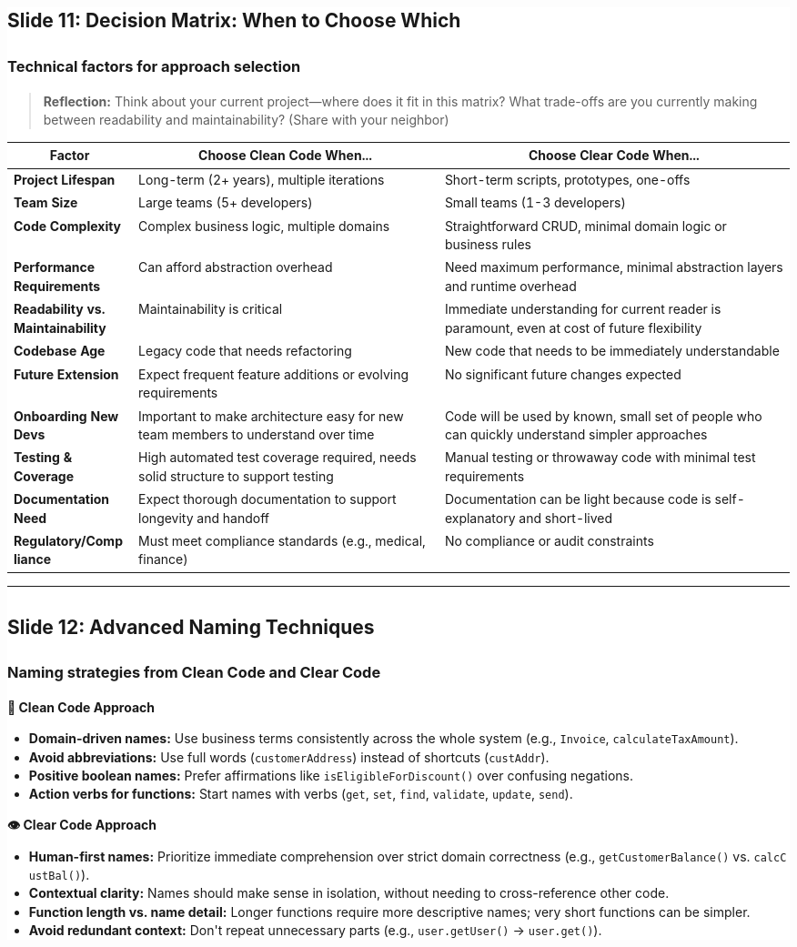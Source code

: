 
## Slide 11: Decision Matrix: When to Choose Which

### Technical factors for approach selection

> **Reflection:** Think about your current project—where does it fit in this matrix? What trade-offs are you currently making between readability and maintainability? (Share with your neighbor)

| Factor | Choose Clean Code When... | Choose Clear Code When... |
|--------|--------------------------|---------------------------|
| **Project Lifespan** | Long-term (2+ years), multiple iterations | Short-term scripts, prototypes, one-offs |
| **Team Size** | Large teams (5+ developers) | Small teams (1-3 developers) |
| **Code Complexity** | Complex business logic, multiple domains | Straightforward CRUD, minimal domain logic or business rules |
| **Performance Requirements** | Can afford abstraction overhead | Need maximum performance, minimal abstraction layers and runtime overhead |
| **Readability vs. Maintainability** | Maintainability is critical | Immediate understanding for current reader is paramount, even at cost of future flexibility |
| **Codebase Age** | Legacy code that needs refactoring | New code that needs to be immediately understandable |
| **Future Extension** | Expect frequent feature additions or evolving requirements | No significant future changes expected |
| **Onboarding New Devs** | Important to make architecture easy for new team members to understand over time | Code will be used by known, small set of people who can quickly understand simpler approaches |
| **Testing & Coverage** | High automated test coverage required, needs solid structure to support testing | Manual testing or throwaway code with minimal test requirements |
| **Documentation Need** | Expect thorough documentation to support longevity and handoff | Documentation can be light because code is self-explanatory and short-lived |
| **Regulatory/Compliance** | Must meet compliance standards (e.g., medical, finance) | No compliance or audit constraints |

---

## Slide 12: Advanced Naming Techniques

### Naming strategies from Clean Code and Clear Code

**🧼 Clean Code Approach**
- **Domain-driven names:** Use business terms consistently across the whole system (e.g., `Invoice`, `calculateTaxAmount`).
- **Avoid abbreviations:** Use full words (`customerAddress`) instead of shortcuts (`custAddr`).
- **Positive boolean names:** Prefer affirmations like `isEligibleForDiscount()` over confusing negations.
- **Action verbs for functions:** Start names with verbs (`get`, `set`, `find`, `validate`, `update`, `send`).

**👁️ Clear Code Approach**
- **Human-first names:** Prioritize immediate comprehension over strict domain correctness (e.g., `getCustomerBalance()` vs. `calcCustBal()`).
- **Contextual clarity:** Names should make sense in isolation, without needing to cross-reference other code.
- **Function length vs. name detail:** Longer functions require more descriptive names; very short functions can be simpler.
- **Avoid redundant context:** Don't repeat unnecessary parts (e.g., `user.getUser()` → `user.get()`).
